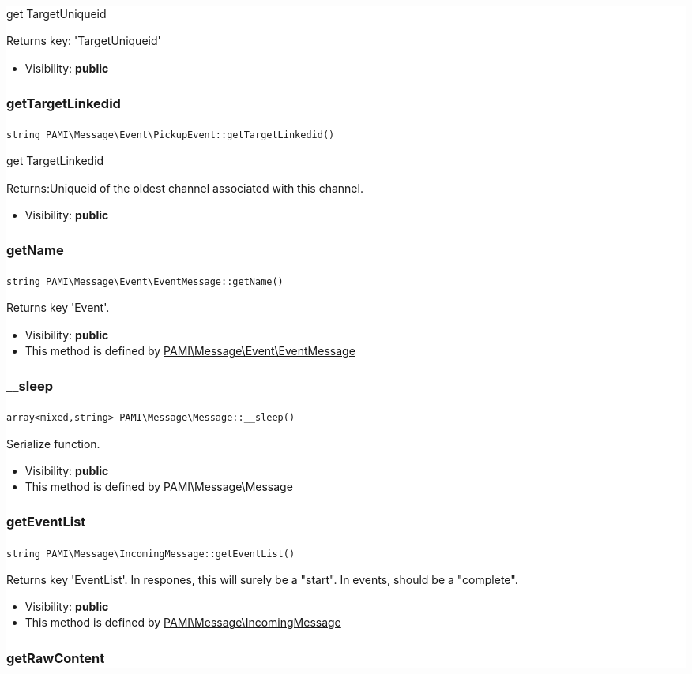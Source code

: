 get TargetUniqueid

Returns key: 'TargetUniqueid'

* Visibility: **public**




### getTargetLinkedid

    string PAMI\Message\Event\PickupEvent::getTargetLinkedid()

get TargetLinkedid

Returns:Uniqueid of the oldest channel associated with this channel.

* Visibility: **public**




### getName

    string PAMI\Message\Event\EventMessage::getName()

Returns key 'Event'.



* Visibility: **public**
* This method is defined by [PAMI\Message\Event\EventMessage](PAMI-Message-Event-EventMessage.md)




### __sleep

    array<mixed,string> PAMI\Message\Message::__sleep()

Serialize function.



* Visibility: **public**
* This method is defined by [PAMI\Message\Message](PAMI-Message-Message.md)




### getEventList

    string PAMI\Message\IncomingMessage::getEventList()

Returns key 'EventList'. In respones, this will surely be a "start". In
events, should be a "complete".



* Visibility: **public**
* This method is defined by [PAMI\Message\IncomingMessage](PAMI-Message-IncomingMessage.md)




### getRawContent
